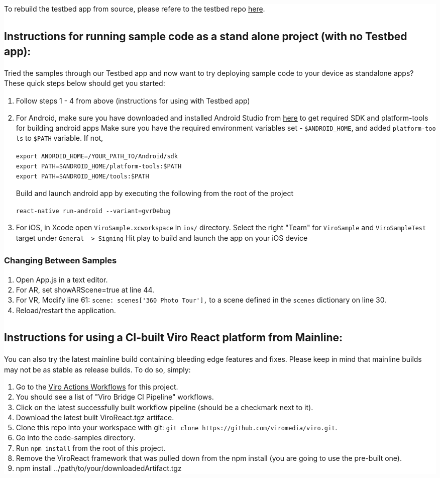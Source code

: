 To rebuild the testbed app from source, please refere to the testbed repo [here](https://github.com/viromedia/viro-media-app/tree/master).

Instructions for running sample code as a stand alone project (with no Testbed app):
------------------------------------------------------------------------------------

[](https://github.com/viromedia/viro?screenshot=true#instructions-for-running-sample-code-as-a-stand-alone-project-with-no-testbed-app)

Tried the samples through our Testbed app and now want to try deploying sample code to your device as standalone apps? These quick steps below should get you started:

1.  Follow steps 1 - 4 from above (instructions for using with Testbed app)
2.  For Android, make sure you have downloaded and installed Android Studio from [here](https://developer.android.com/studio/install) to get required SDK and platform-tools for building android apps Make sure you have the required environment variables set - `$ANDROID_HOME`, and added `platform-tools` to `$PATH` variable. If not,
    
    ```
    export ANDROID_HOME=/YOUR_PATH_TO/Android/sdk
    export PATH=$ANDROID_HOME/platform-tools:$PATH
    export PATH=$ANDROID_HOME/tools:$PATH
    ```
    
    Build and launch android app by executing the following from the root of the project
    
    ```
    react-native run-android --variant=gvrDebug
    ```
    
3.  For iOS, in Xcode open `ViroSample.xcworkspace` in `ios/` directory. Select the right "Team" for `ViroSample` and `ViroSampleTest` target under `General -> Signing` Hit play to build and launch the app on your iOS device

### Changing Between Samples

[](https://github.com/viromedia/viro?screenshot=true#changing-between-samples)

1.  Open App.js in a text editor.
2.  For AR, set showARScene=true at line 44.
3.  For VR, Modify line 61: `scene: scenes['360 Photo Tour'],` to a scene defined in the `scenes` dictionary on line 30.
4.  Reload/restart the application.

Instructions for using a CI-built Viro React platform from Mainline:
--------------------------------------------------------------------

[](https://github.com/viromedia/viro?screenshot=true#instructions-for-using-a-ci-built-viro-react-platform-from-mainline)

You can also try the latest mainline build containing bleeding edge features and fixes. Please keep in mind that mainline builds may not be as stable as release builds. To do so, simply:

1.  Go to the [Viro Actions Workflows](https://github.com/viromedia/viro/actions) for this project.
2.  You should see a list of "Viro Bridge CI Pipeline" workflows.
3.  Click on the latest successfully built workflow pipeline (should be a checkmark next to it).
4.  Download the latest built ViroReact.tgz artiface.
5.  Clone this repo into your workspace with git: `git clone https://github.com/viromedia/viro.git`.
6.  Go into the code-samples directory.
7.  Run `npm install` from the root of this project.
8.  Remove the ViroReact framework that was pulled down from the npm install (you are going to use the pre-built one).
9.  npm install ../path/to/your/downloadedArtifact.tgz
